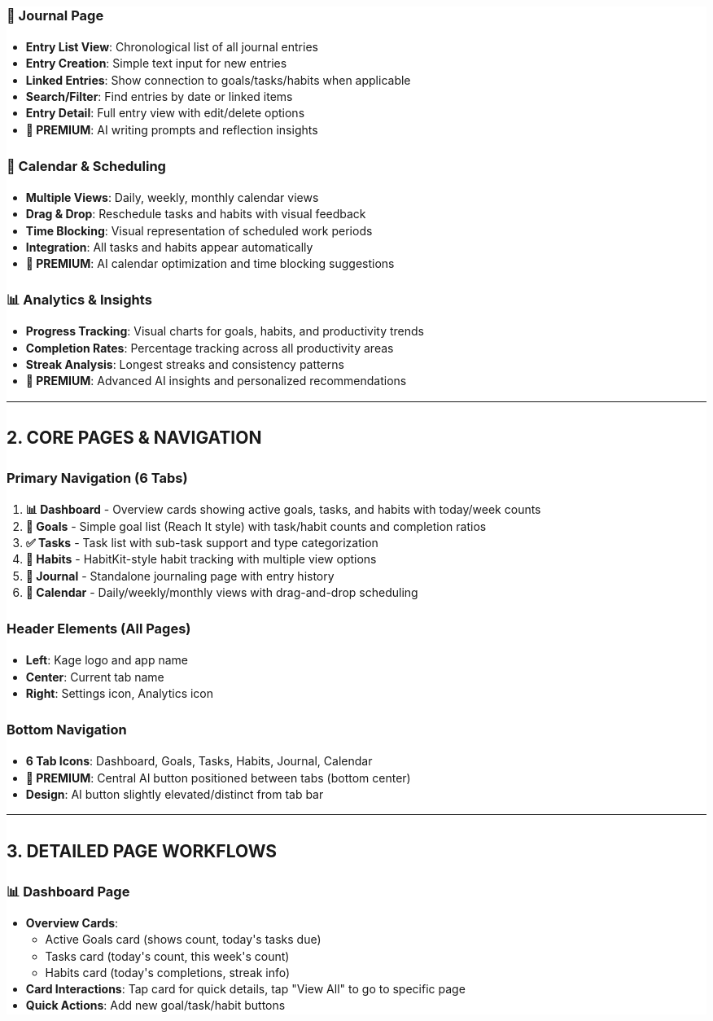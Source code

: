 ### **📝 Journal Page**
- **Entry List View**: Chronological list of all journal entries
- **Entry Creation**: Simple text input for new entries
- **Linked Entries**: Show connection to goals/tasks/habits when applicable
- **Search/Filter**: Find entries by date or linked items
- **Entry Detail**: Full entry view with edit/delete options
- **🤖 PREMIUM**: AI writing prompts and reflection insights

### **📅 Calendar & Scheduling**
- **Multiple Views**: Daily, weekly, monthly calendar views
- **Drag & Drop**: Reschedule tasks and habits with visual feedback
- **Time Blocking**: Visual representation of scheduled work periods
- **Integration**: All tasks and habits appear automatically
- **🤖 PREMIUM**: AI calendar optimization and time blocking suggestions

### **📊 Analytics & Insights**
- **Progress Tracking**: Visual charts for goals, habits, and productivity trends
- **Completion Rates**: Percentage tracking across all productivity areas
- **Streak Analysis**: Longest streaks and consistency patterns
- **🤖 PREMIUM**: Advanced AI insights and personalized recommendations

---

## **2. CORE PAGES & NAVIGATION**

### **Primary Navigation (6 Tabs)**
1. **📊 Dashboard** - Overview cards showing active goals, tasks, and habits with today/week counts
2. **🎯 Goals** - Simple goal list (Reach It style) with task/habit counts and completion ratios
3. **✅ Tasks** - Task list with sub-task support and type categorization
4. **🔄 Habits** - HabitKit-style habit tracking with multiple view options
5. **📝 Journal** - Standalone journaling page with entry history
6. **📅 Calendar** - Daily/weekly/monthly views with drag-and-drop scheduling

### **Header Elements (All Pages)**
- **Left**: Kage logo and app name
- **Center**: Current tab name
- **Right**: Settings icon, Analytics icon

### **Bottom Navigation**
- **6 Tab Icons**: Dashboard, Goals, Tasks, Habits, Journal, Calendar
- **🤖 PREMIUM**: Central AI button positioned between tabs (bottom center)
- **Design**: AI button slightly elevated/distinct from tab bar

---

## **3. DETAILED PAGE WORKFLOWS**

### **📊 Dashboard Page**
- **Overview Cards**: 
  - Active Goals card (shows count, today's tasks due)
  - Tasks card (today's count, this week's count)
  - Habits card (today's completions, streak info)
- **Card Interactions**: Tap card for quick details, tap "View All" to go to specific page
- **Quick Actions**: Add new goal/task/habit buttons

